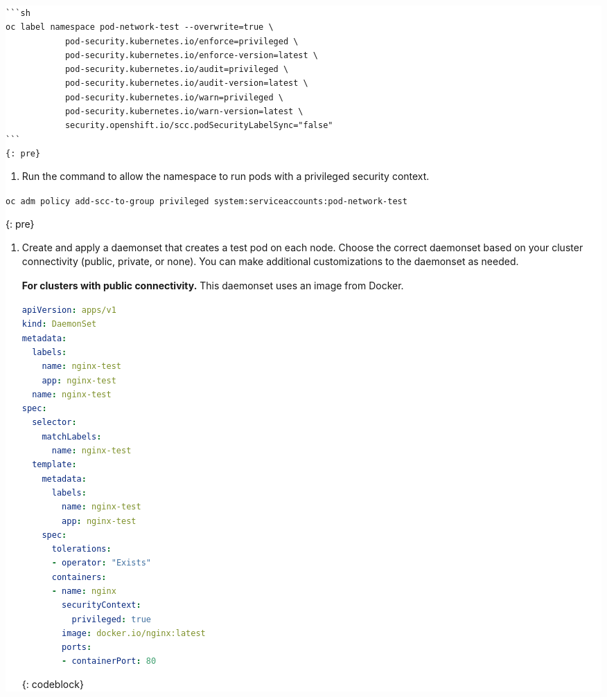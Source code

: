     ```sh
    oc label namespace pod-network-test --overwrite=true \
                pod-security.kubernetes.io/enforce=privileged \
                pod-security.kubernetes.io/enforce-version=latest \
                pod-security.kubernetes.io/audit=privileged \
                pod-security.kubernetes.io/audit-version=latest \
                pod-security.kubernetes.io/warn=privileged \
                pod-security.kubernetes.io/warn-version=latest \
                security.openshift.io/scc.podSecurityLabelSync="false"
    ```
    {: pre}

1. Run the command to allow the namespace to run pods with a privileged security context.

```sh
oc adm policy add-scc-to-group privileged system:serviceaccounts:pod-network-test 
```
{: pre}


1. Create and apply a daemonset that creates a test pod on each node. Choose the correct daemonset based on your cluster connectivity (public, private, or none). You can make additional customizations to the daemonset as needed. 

    **For clusters with public connectivity.** This daemonset uses an image from Docker.

    ```yaml
    apiVersion: apps/v1
    kind: DaemonSet
    metadata:
      labels:
        name: nginx-test
        app: nginx-test
      name: nginx-test
    spec:
      selector:
        matchLabels:
          name: nginx-test
      template:
        metadata:
          labels:
            name: nginx-test
            app: nginx-test
        spec:
          tolerations:
          - operator: "Exists"
          containers:
          - name: nginx
            securityContext:
              privileged: true
            image: docker.io/nginx:latest
            ports:
            - containerPort: 80
    ```
    {: codeblock}
